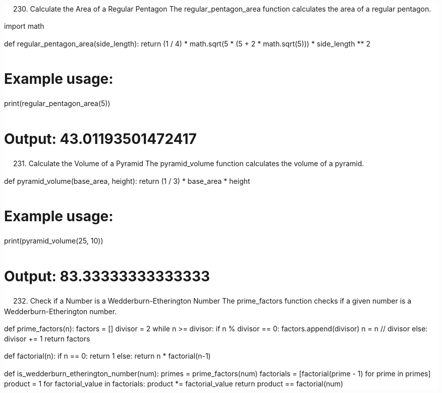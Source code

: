 
 
230. Calculate the Area of a Regular Pentagon
The regular_pentagon_area function calculates the area of a regular pentagon.

import math

def regular_pentagon_area(side_length):
    return (1 / 4) * math.sqrt(5 * (5 + 2 * math.sqrt(5))) * side_length ** 2

# Example usage:
print(regular_pentagon_area(5)) 
# Output: 43.01193501472417



 
231. Calculate the Volume of a Pyramid
The pyramid_volume function calculates the volume of a pyramid.

def pyramid_volume(base_area, height):
  return (1 / 3) * base_area * height

# Example usage:
print(pyramid_volume(25, 10))
# Output: 83.33333333333333


 
232. Check if a Number is a Wedderburn-Etherington Number
The prime_factors function checks if a given number is a Wedderburn-Etherington number.

def prime_factors(n):
  factors = []
  divisor = 2
  while n >= divisor:
      if n % divisor == 0:
          factors.append(divisor)
          n = n // divisor
      else:
          divisor += 1
  return factors

def factorial(n):
  if n == 0:
      return 1
  else:
      return n * factorial(n-1)

def is_wedderburn_etherington_number(num):
  primes = prime_factors(num)
  factorials = [factorial(prime - 1) for prime in primes]
  product = 1
  for factorial_value in factorials:
      product *= factorial_value
  return product == factorial(num)
